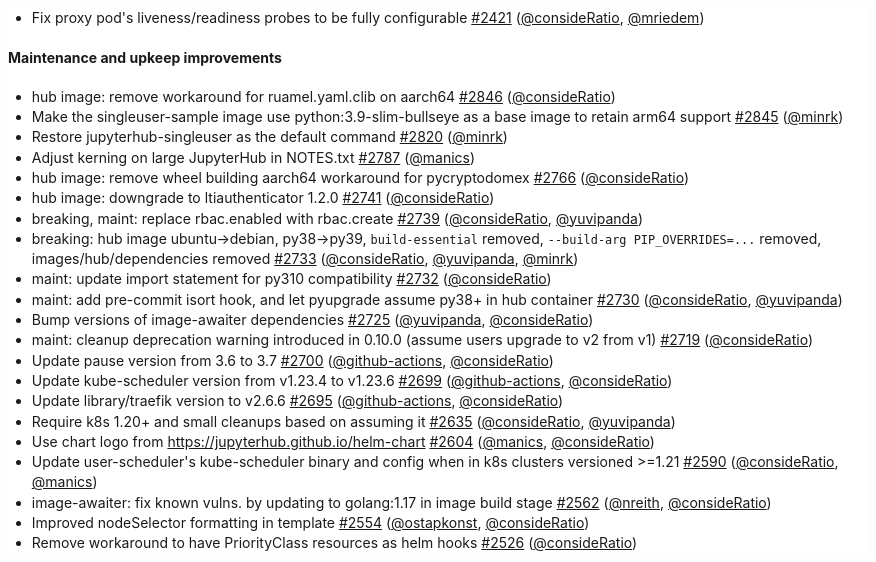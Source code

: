- Fix proxy pod's liveness/readiness probes to be fully configurable [#2421](https://github.com/jupyterhub/zero-to-jupyterhub-k8s/pull/2421) ([@consideRatio](https://github.com/consideRatio), [@mriedem](https://github.com/mriedem))

#### Maintenance and upkeep improvements

- hub image: remove workaround for ruamel.yaml.clib on aarch64 [#2846](https://github.com/jupyterhub/zero-to-jupyterhub-k8s/pull/2846) ([@consideRatio](https://github.com/consideRatio))
- Make the singleuser-sample image use python:3.9-slim-bullseye as a base image to retain arm64 support [#2845](https://github.com/jupyterhub/zero-to-jupyterhub-k8s/pull/2845) ([@minrk](https://github.com/minrk))
- Restore jupyterhub-singleuser as the default command [#2820](https://github.com/jupyterhub/zero-to-jupyterhub-k8s/pull/2820) ([@minrk](https://github.com/minrk))
- Adjust kerning on large JupyterHub in NOTES.txt [#2787](https://github.com/jupyterhub/zero-to-jupyterhub-k8s/pull/2787) ([@manics](https://github.com/manics))
- hub image: remove wheel building aarch64 workaround for pycryptodomex [#2766](https://github.com/jupyterhub/zero-to-jupyterhub-k8s/pull/2766) ([@consideRatio](https://github.com/consideRatio))
- hub image: downgrade to ltiauthenticator 1.2.0 [#2741](https://github.com/jupyterhub/zero-to-jupyterhub-k8s/pull/2741) ([@consideRatio](https://github.com/consideRatio))
- breaking, maint: replace rbac.enabled with rbac.create [#2739](https://github.com/jupyterhub/zero-to-jupyterhub-k8s/pull/2739) ([@consideRatio](https://github.com/consideRatio), [@yuvipanda](https://github.com/yuvipanda))
- breaking: hub image ubuntu->debian, py38->py39, `build-essential` removed, `--build-arg PIP_OVERRIDES=...` removed, images/hub/dependencies removed [#2733](https://github.com/jupyterhub/zero-to-jupyterhub-k8s/pull/2733) ([@consideRatio](https://github.com/consideRatio), [@yuvipanda](https://github.com/yuvipanda), [@minrk](https://github.com/minrk))
- maint: update import statement for py310 compatibility [#2732](https://github.com/jupyterhub/zero-to-jupyterhub-k8s/pull/2732) ([@consideRatio](https://github.com/consideRatio))
- maint: add pre-commit isort hook, and let pyupgrade assume py38+ in hub container [#2730](https://github.com/jupyterhub/zero-to-jupyterhub-k8s/pull/2730) ([@consideRatio](https://github.com/consideRatio), [@yuvipanda](https://github.com/yuvipanda))
- Bump versions of image-awaiter dependencies [#2725](https://github.com/jupyterhub/zero-to-jupyterhub-k8s/pull/2725) ([@yuvipanda](https://github.com/yuvipanda), [@consideRatio](https://github.com/consideRatio))
- maint: cleanup deprecation warning introduced in 0.10.0 (assume users upgrade to v2 from v1) [#2719](https://github.com/jupyterhub/zero-to-jupyterhub-k8s/pull/2719) ([@consideRatio](https://github.com/consideRatio))
- Update pause version from 3.6 to 3.7 [#2700](https://github.com/jupyterhub/zero-to-jupyterhub-k8s/pull/2700) ([@github-actions](https://github.com/github-actions), [@consideRatio](https://github.com/consideRatio))
- Update kube-scheduler version from v1.23.4 to v1.23.6 [#2699](https://github.com/jupyterhub/zero-to-jupyterhub-k8s/pull/2699) ([@github-actions](https://github.com/github-actions), [@consideRatio](https://github.com/consideRatio))
- Update library/traefik version to v2.6.6 [#2695](https://github.com/jupyterhub/zero-to-jupyterhub-k8s/pull/2695) ([@github-actions](https://github.com/github-actions), [@consideRatio](https://github.com/consideRatio))
- Require k8s 1.20+ and small cleanups based on assuming it [#2635](https://github.com/jupyterhub/zero-to-jupyterhub-k8s/pull/2635) ([@consideRatio](https://github.com/consideRatio), [@yuvipanda](https://github.com/yuvipanda))
- Use chart logo from https://jupyterhub.github.io/helm-chart [#2604](https://github.com/jupyterhub/zero-to-jupyterhub-k8s/pull/2604) ([@manics](https://github.com/manics), [@consideRatio](https://github.com/consideRatio))
- Update user-scheduler's kube-scheduler binary and config when in k8s clusters versioned >=1.21 [#2590](https://github.com/jupyterhub/zero-to-jupyterhub-k8s/pull/2590) ([@consideRatio](https://github.com/consideRatio), [@manics](https://github.com/manics))
- image-awaiter: fix known vulns. by updating to golang:1.17 in image build stage [#2562](https://github.com/jupyterhub/zero-to-jupyterhub-k8s/pull/2562) ([@nreith](https://github.com/nreith), [@consideRatio](https://github.com/consideRatio))
- Improved nodeSelector formatting in template [#2554](https://github.com/jupyterhub/zero-to-jupyterhub-k8s/pull/2554) ([@ostapkonst](https://github.com/ostapkonst), [@consideRatio](https://github.com/consideRatio))
- Remove workaround to have PriorityClass resources as helm hooks [#2526](https://github.com/jupyterhub/zero-to-jupyterhub-k8s/pull/2526) ([@consideRatio](https://github.com/consideRatio))